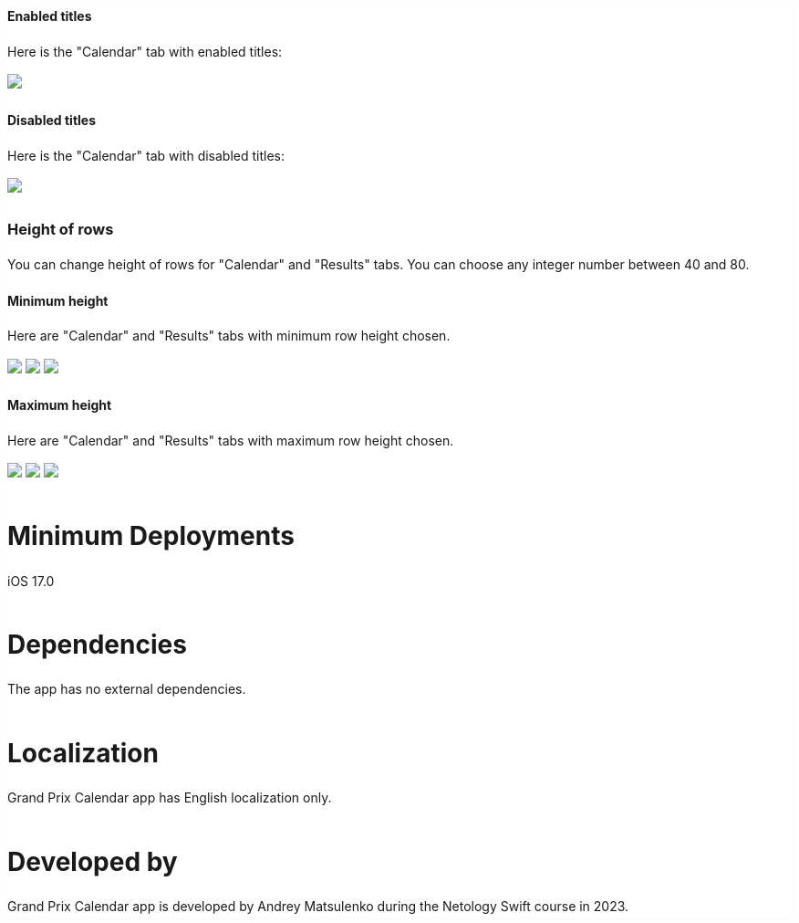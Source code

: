#### Enabled titles
Here is the "Calendar" tab with enabled titles:

<img src="https://github.com/matsulenko/gpcalendar/assets/127790743/58882a1b-7158-4a18-8bd6-2fc49ffd985b" height="550">

#### Disabled titles
Here is the "Calendar" tab with disabled titles:

<img src="https://github.com/matsulenko/gpcalendar/assets/127790743/a7b21960-9262-45e4-96fc-68e61e5061b5" height="550">

### Height of rows
You can change height of rows for "Calendar" and "Results" tabs. You can choose any integer number between 40 and 80.

#### Minimum height
Here are "Calendar" and "Results" tabs with minimum row height chosen.

<img src="https://github.com/matsulenko/gpcalendar/assets/127790743/60f9130c-e62d-44ad-aa14-94eed848f63b" height="550">
<img src="https://github.com/matsulenko/gpcalendar/assets/127790743/2e25e8f7-6e07-47fd-836c-0bb5d083fb82" height="550">
<img src="https://github.com/matsulenko/gpcalendar/assets/127790743/3c1671ca-02af-4ca4-99e9-22d704672649" height="550">


#### Maximum height
Here are "Calendar" and "Results" tabs with maximum row height chosen.

<img src="https://github.com/matsulenko/gpcalendar/assets/127790743/70d8d46e-3931-453e-bbd8-2c5987a87861" height="550">
<img src="https://github.com/matsulenko/gpcalendar/assets/127790743/4e809993-0c96-4c15-811e-c1056229fd31" height="550">
<img src="https://github.com/matsulenko/gpcalendar/assets/127790743/986ed73a-e838-4611-a9f0-3a8fa721bb8e" height="550">

# Minimum Deployments
iOS 17.0

# Dependencies
The app has no external dependencies.

# Localization
Grand Prix Calendar app has English localization only.

# Developed by
Grand Prix Calendar app is developed by Andrey Matsulenko during the Netology Swift course in 2023.

